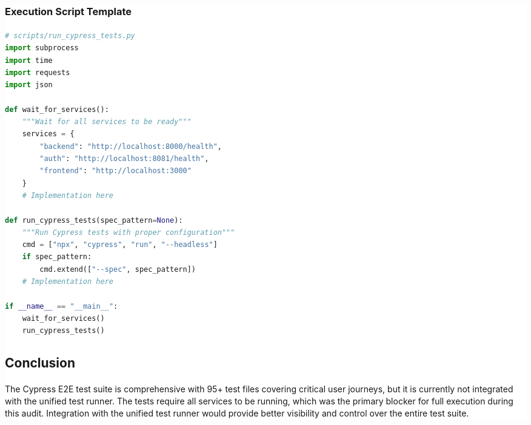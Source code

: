 ### Execution Script Template
```python
# scripts/run_cypress_tests.py
import subprocess
import time
import requests
import json

def wait_for_services():
    """Wait for all services to be ready"""
    services = {
        "backend": "http://localhost:8000/health",
        "auth": "http://localhost:8081/health",
        "frontend": "http://localhost:3000"
    }
    # Implementation here

def run_cypress_tests(spec_pattern=None):
    """Run Cypress tests with proper configuration"""
    cmd = ["npx", "cypress", "run", "--headless"]
    if spec_pattern:
        cmd.extend(["--spec", spec_pattern])
    # Implementation here

if __name__ == "__main__":
    wait_for_services()
    run_cypress_tests()
```

## Conclusion

The Cypress E2E test suite is comprehensive with 95+ test files covering critical user journeys, but it is currently not integrated with the unified test runner. The tests require all services to be running, which was the primary blocker for full execution during this audit. Integration with the unified test runner would provide better visibility and control over the entire test suite.
